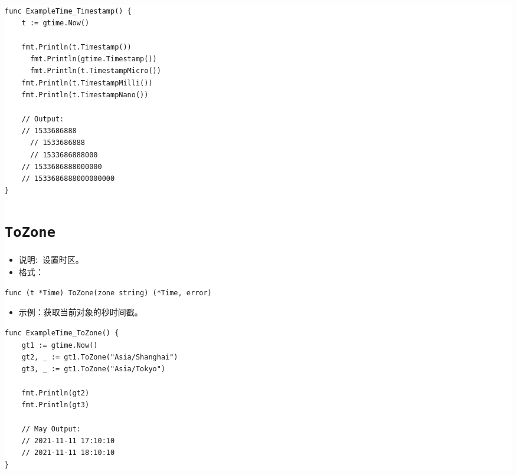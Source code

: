 




```
func ExampleTime_Timestamp() {
  	t := gtime.Now()

  	fmt.Println(t.Timestamp())
      fmt.Println(gtime.Timestamp())
      fmt.Println(t.TimestampMicro())
   	fmt.Println(t.TimestampMilli())
  	fmt.Println(t.TimestampNano())

  	// Output:
  	// 1533686888
      // 1533686888
      // 1533686888000
  	// 1533686888000000
  	// 1533686888000000000
}
```


# `ToZone`

- 说明:  设置时区。
- 格式：









```
func (t *Time) ToZone(zone string) (*Time, error)
```

- 示例：获取当前对象的秒时间戳。









```
func ExampleTime_ToZone() {
  	gt1 := gtime.Now()
  	gt2, _ := gt1.ToZone("Asia/Shanghai")
  	gt3, _ := gt1.ToZone("Asia/Tokyo")

  	fmt.Println(gt2)
  	fmt.Println(gt3)

  	// May Output:
  	// 2021-11-11 17:10:10
  	// 2021-11-11 18:10:10
}
```
